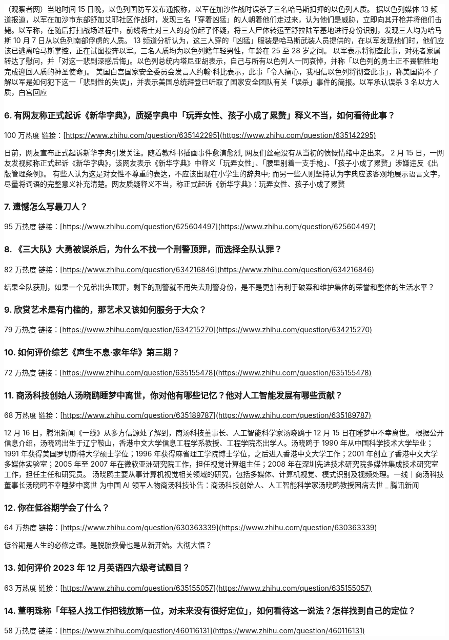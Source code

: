 （观察者网）当地时间 15 日晚，以色列国防军发布通报称，以军在加沙作战时误杀了三名哈马斯扣押的以色列人质。 	 据以色列媒体 13 频道报道，以军在加沙市东部舒加艾耶社区作战时，发现三名「穿着凶猛」的人朝着他们走过来，认为他们是威胁，立即向其开枪并将他们击毙。以军称，在随后打扫战场过程中，前线将士对三人的身份起了怀疑，将三人尸体转运至舒拉陆军基地进行身份识别，发现三人均为哈马斯 10 月 7 日从以色列南部俘虏的人质。 	13 频道分析认为，这三人穿的「凶猛」服装是哈马斯武装人员提供的，在以军发现他们时，他们应该已逃离哈马斯掌控，正在试图投奔以军。三名人质均为以色列籍年轻男性，年龄在 25 至 28 岁之间。 	 以军表示将彻查此事，对死者家属转达了慰问，并「对这一悲剧深感后悔」。以色列总统内塔尼亚胡表示，自己与所有以色列人一同哀悼，并称「以色列的勇士正不畏牺牲地完成迎回人质的神圣使命」。 美国白宫国家安全委员会发言人约翰·科比表示，此事「令人痛心，我相信以色列将彻查此事」，称美国尚不了解以军是如何犯下这一「悲剧性的失误」，并表示美国总统拜登已听取了国家安全团队有关「误杀」事件的简报。以军承认误杀 3 名以方人质，白宫回应

### 6. 有网友称正式起诉《新华字典》，质疑字典中「玩弄女性、孩子小成了累赘」释义不当，如何看待此事？
100 万热度 链接：[https://www.zhihu.com/question/635142295](https://www.zhihu.com/question/635142295)

日前，网友宣布正式起诉新华字典引发关注。随着教科书插画事件愈演愈烈, 网友们丝毫没有从当初的愤慨情绪中走出来。 2 月 15 日，一网友发视频称正式起诉《新华字典》，该网友表示《新华字典》中释义「玩弄女性」、「腰里别着一支手枪」、「孩子小成了累赘」涉嫌违反《出版管理条例》。 有些人认为这是对女性不尊重的表达，不应该出现在小学生的辞典中; 而另一些人则坚持认为字典应该客观地展示语言文字，尽量将词语的完整意义补充清楚。网友质疑释义不当，称正式起诉《新华字典》：玩弄女性、孩子小成了累赘

### 7. 遗憾怎么写最刀人？
95 万热度 链接：[https://www.zhihu.com/question/625604497](https://www.zhihu.com/question/625604497)



### 8. 《三大队》大勇被误杀后，为什么不找一个刑警顶罪，而选择全队认罪？
82 万热度 链接：[https://www.zhihu.com/question/634216846](https://www.zhihu.com/question/634216846)

结果全队获刑，如果一个兄弟出头顶罪，剩下的刑警就不用失去刑警身份，是不是更加有利于破案和维护集体的荣誉和整体的生活水平？

### 9. 欣赏艺术是有门槛的，那艺术又该如何服务于大众？
79 万热度 链接：[https://www.zhihu.com/question/634215270](https://www.zhihu.com/question/634215270)



### 10. 如何评价综艺《声生不息·家年华》第三期？
72 万热度 链接：[https://www.zhihu.com/question/635155478](https://www.zhihu.com/question/635155478)



### 11. 商汤科技创始人汤晓鸥睡梦中离世，你对他有哪些记忆？他对人工智能发展有哪些贡献？
68 万热度 链接：[https://www.zhihu.com/question/635189787](https://www.zhihu.com/question/635189787)

12 月 16 日，腾讯新闻《一线》从多方信源处了解到，商汤科技董事长、人工智能科学家汤晓鸥于 12 月 15 日在睡梦中不幸离世。 根据公开信息介绍，汤晓鸥出生于辽宁鞍山，香港中文大学信息工程学系教授、工程学院杰出学人。汤晓鸥于 1990 年从中国科学技术大学毕业；1991 年获得美国罗切斯特大学硕士学位；1996 年获得麻省理工学院博士学位，之后进入香港中文大学工作；2001 年创立了香港中文大学多媒体实验室；2005 年至 2007 年在微软亚洲研究院工作，担任视觉计算组主任；2008 年在深圳先进技术研究院多媒体集成技术研究室工作，担任主任和研究员。 汤晓鸥主要从事计算机视觉相关领域的研究，包括多媒体、计算机视觉、模式识别及视频处理。一线｜商汤科技董事长汤晓鸥不幸睡梦中离世 为中国 AI 领军人物商汤科技讣告：商汤科技创始人、人工智能科学家汤晓鸥教授因病去世 _ 腾讯新闻

### 12. 你在低谷期学会了什么？
64 万热度 链接：[https://www.zhihu.com/question/630363339](https://www.zhihu.com/question/630363339)

低谷期是人生的必修之课。是脱胎换骨也是从新开始。大彻大悟？

### 13. 如何评价 2023 年 12 月英语四六级考试题目？
63 万热度 链接：[https://www.zhihu.com/question/635155057](https://www.zhihu.com/question/635155057)



### 14. 董明珠称「年轻人找工作把钱放第一位，对未来没有很好定位」，如何看待这一说法？怎样找到自己的定位？
58 万热度 链接：[https://www.zhihu.com/question/460116131](https://www.zhihu.com/question/460116131)
